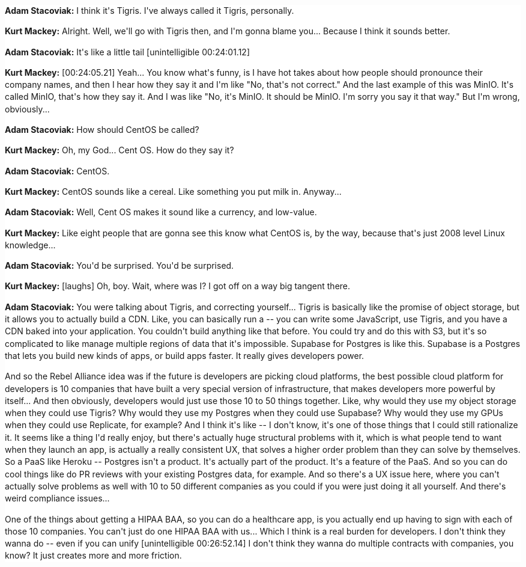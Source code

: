 **Adam Stacoviak:** I think it's Tigris. I've always called it Tigris, personally.

**Kurt Mackey:** Alright. Well, we'll go with Tigris then, and I'm gonna blame you... Because I think it sounds better.

**Adam Stacoviak:** It's like a little tail \[unintelligible 00:24:01.12\]

**Kurt Mackey:** \[00:24:05.21\] Yeah... You know what's funny, is I have hot takes about how people should pronounce their company names, and then I hear how they say it and I'm like "No, that's not correct." And the last example of this was MinIO. It's called MinIO, that's how they say it. And I was like "No, it's MinIO. It should be MinIO. I'm sorry you say it that way." But I'm wrong, obviously...

**Adam Stacoviak:** How should CentOS be called?

**Kurt Mackey:** Oh, my God... Cent OS. How do they say it?

**Adam Stacoviak:** CentOS.

**Kurt Mackey:** CentOS sounds like a cereal. Like something you put milk in. Anyway...

**Adam Stacoviak:** Well, Cent OS makes it sound like a currency, and low-value.

**Kurt Mackey:** Like eight people that are gonna see this know what CentOS is, by the way, because that's just 2008 level Linux knowledge...

**Adam Stacoviak:** You'd be surprised. You'd be surprised.

**Kurt Mackey:** \[laughs\] Oh, boy. Wait, where was I? I got off on a way big tangent there.

**Adam Stacoviak:** You were talking about Tigris, and correcting yourself... Tigris is basically like the promise of object storage, but it allows you to actually build a CDN. Like, you can basically run a -- you can write some JavaScript, use Tigris, and you have a CDN baked into your application. You couldn't build anything like that before. You could try and do this with S3, but it's so complicated to like manage multiple regions of data that it's impossible. Supabase for Postgres is like this. Supabase is a Postgres that lets you build new kinds of apps, or build apps faster. It really gives developers power.

And so the Rebel Alliance idea was if the future is developers are picking cloud platforms, the best possible cloud platform for developers is 10 companies that have built a very special version of infrastructure, that makes developers more powerful by itself... And then obviously, developers would just use those 10 to 50 things together. Like, why would they use my object storage when they could use Tigris? Why would they use my Postgres when they could use Supabase? Why would they use my GPUs when they could use Replicate, for example? And I think it's like -- I don't know, it's one of those things that I could still rationalize it. It seems like a thing I'd really enjoy, but there's actually huge structural problems with it, which is what people tend to want when they launch an app, is actually a really consistent UX, that solves a higher order problem than they can solve by themselves. So a PaaS like Heroku -- Postgres isn't a product. It's actually part of the product. It's a feature of the PaaS. And so you can do cool things like do PR reviews with your existing Postgres data, for example. And so there's a UX issue here, where you can't actually solve problems as well with 10 to 50 different companies as you could if you were just doing it all yourself. And there's weird compliance issues...

One of the things about getting a HIPAA BAA, so you can do a healthcare app, is you actually end up having to sign with each of those 10 companies. You can't just do one HIPAA BAA with us... Which I think is a real burden for developers. I don't think they wanna do -- even if you can unify \[unintelligible 00:26:52.14\] I don't think they wanna do multiple contracts with companies, you know? It just creates more and more friction.
